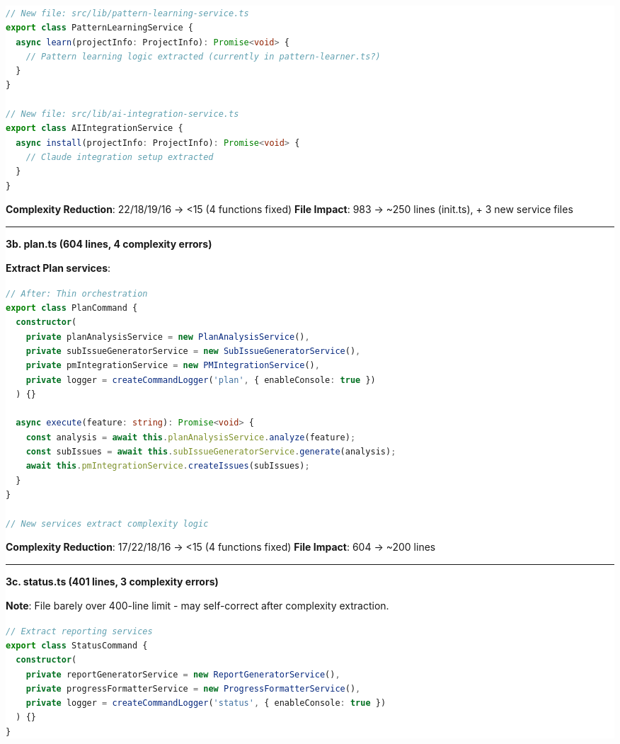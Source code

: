 ```typescript
// New file: src/lib/pattern-learning-service.ts
export class PatternLearningService {
  async learn(projectInfo: ProjectInfo): Promise<void> {
    // Pattern learning logic extracted (currently in pattern-learner.ts?)
  }
}

// New file: src/lib/ai-integration-service.ts
export class AIIntegrationService {
  async install(projectInfo: ProjectInfo): Promise<void> {
    // Claude integration setup extracted
  }
}
```

**Complexity Reduction**: 22/18/19/16 → <15 (4 functions fixed)
**File Impact**: 983 → ~250 lines (init.ts), + 3 new service files

---

**3b. plan.ts (604 lines, 4 complexity errors)**

**Extract Plan services**:
```typescript
// After: Thin orchestration
export class PlanCommand {
  constructor(
    private planAnalysisService = new PlanAnalysisService(),
    private subIssueGeneratorService = new SubIssueGeneratorService(),
    private pmIntegrationService = new PMIntegrationService(),
    private logger = createCommandLogger('plan', { enableConsole: true })
  ) {}

  async execute(feature: string): Promise<void> {
    const analysis = await this.planAnalysisService.analyze(feature);
    const subIssues = await this.subIssueGeneratorService.generate(analysis);
    await this.pmIntegrationService.createIssues(subIssues);
  }
}

// New services extract complexity logic
```

**Complexity Reduction**: 17/22/18/16 → <15 (4 functions fixed)
**File Impact**: 604 → ~200 lines

---

**3c. status.ts (401 lines, 3 complexity errors)**

**Note**: File barely over 400-line limit - may self-correct after complexity extraction.

```typescript
// Extract reporting services
export class StatusCommand {
  constructor(
    private reportGeneratorService = new ReportGeneratorService(),
    private progressFormatterService = new ProgressFormatterService(),
    private logger = createCommandLogger('status', { enableConsole: true })
  ) {}
}
```
